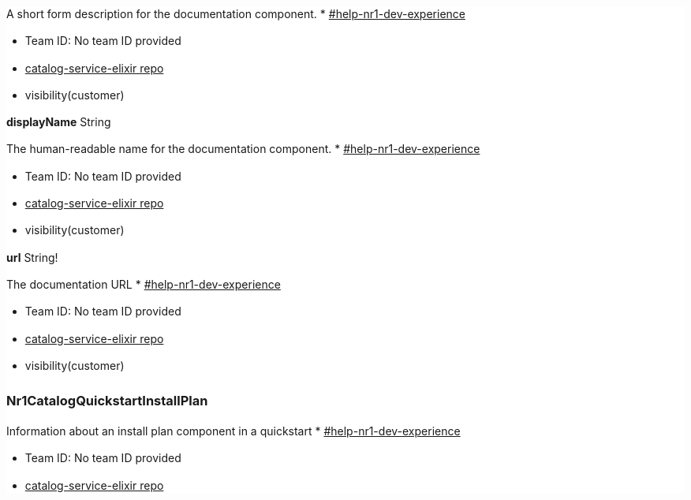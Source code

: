 A short form description for the documentation component. * [#help-nr1-dev-experience](https://newrelic.slack.com/archives/CPE597DNY)
 * Team ID: No team ID provided

* [catalog-service-elixir repo](https://source.datanerd.us/nr1-dev-experience/catalog-service-elixir)

 * visibility(customer)



</td>
</tr>
<tr>
<td colspan="2" valign="top"><strong>displayName</strong></td>
<td valign="top">String</td>
<td>

The human-readable name for the documentation component. * [#help-nr1-dev-experience](https://newrelic.slack.com/archives/CPE597DNY)
 * Team ID: No team ID provided

* [catalog-service-elixir repo](https://source.datanerd.us/nr1-dev-experience/catalog-service-elixir)

 * visibility(customer)



</td>
</tr>
<tr>
<td colspan="2" valign="top"><strong>url</strong></td>
<td valign="top">String!</td>
<td>

The documentation URL * [#help-nr1-dev-experience](https://newrelic.slack.com/archives/CPE597DNY)
 * Team ID: No team ID provided

* [catalog-service-elixir repo](https://source.datanerd.us/nr1-dev-experience/catalog-service-elixir)

 * visibility(customer)



</td>
</tr>
</tbody>
</table>

### Nr1CatalogQuickstartInstallPlan

Information about an install plan component in a quickstart * [#help-nr1-dev-experience](https://newrelic.slack.com/archives/CPE597DNY)
 * Team ID: No team ID provided

* [catalog-service-elixir repo](https://source.datanerd.us/nr1-dev-experience/catalog-service-elixir)

